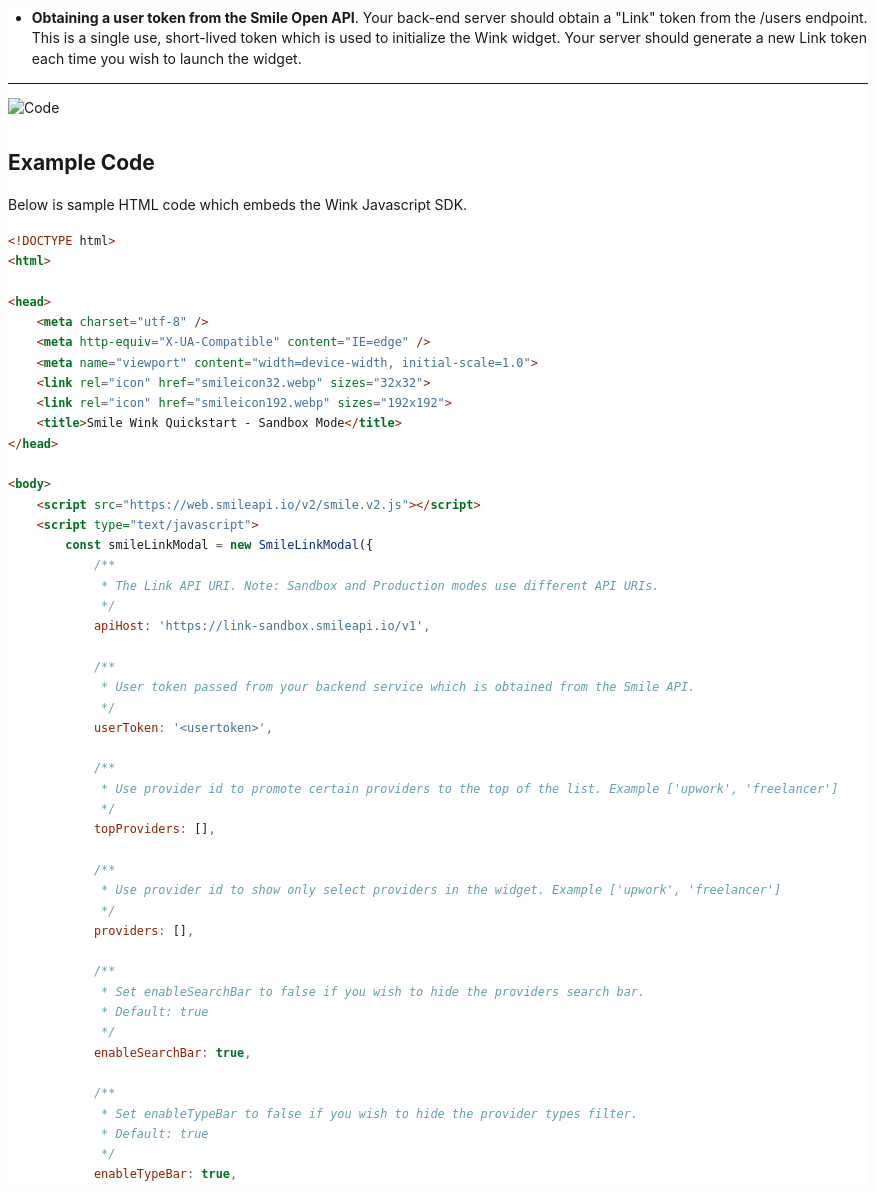  - **Obtaining a user token from the Smile Open API**. Your back-end server should obtain a "Link" token  from the /users endpoint. This is a single use, short-lived token which is used to initialize the Wink widget. Your server should generate a new Link token each time you wish to launch the widget.


---

![Code](https://img.icons8.com/ios/50/000000/code.png)

## Example Code
Below is sample HTML code which embeds the Wink Javascript SDK.

```html
<!DOCTYPE html>
<html>

<head>
    <meta charset="utf-8" />
    <meta http-equiv="X-UA-Compatible" content="IE=edge" />
    <meta name="viewport" content="width=device-width, initial-scale=1.0">
    <link rel="icon" href="smileicon32.webp" sizes="32x32">
    <link rel="icon" href="smileicon192.webp" sizes="192x192">
    <title>Smile Wink Quickstart - Sandbox Mode</title>
</head>

<body>
    <script src="https://web.smileapi.io/v2/smile.v2.js"></script>
    <script type="text/javascript">
        const smileLinkModal = new SmileLinkModal({
            /**
             * The Link API URI. Note: Sandbox and Production modes use different API URIs.
             */
            apiHost: 'https://link-sandbox.smileapi.io/v1',

            /**
             * User token passed from your backend service which is obtained from the Smile API.
             */
            userToken: '<usertoken>',

            /**
             * Use provider id to promote certain providers to the top of the list. Example ['upwork', 'freelancer']
             */
            topProviders: [],

            /**
             * Use provider id to show only select providers in the widget. Example ['upwork', 'freelancer']
             */
            providers: [],

            /**
             * Set enableSearchBar to false if you wish to hide the providers search bar.
             * Default: true
             */
            enableSearchBar: true,

            /**
             * Set enableTypeBar to false if you wish to hide the provider types filter.
             * Default: true
             */
            enableTypeBar: true,

```